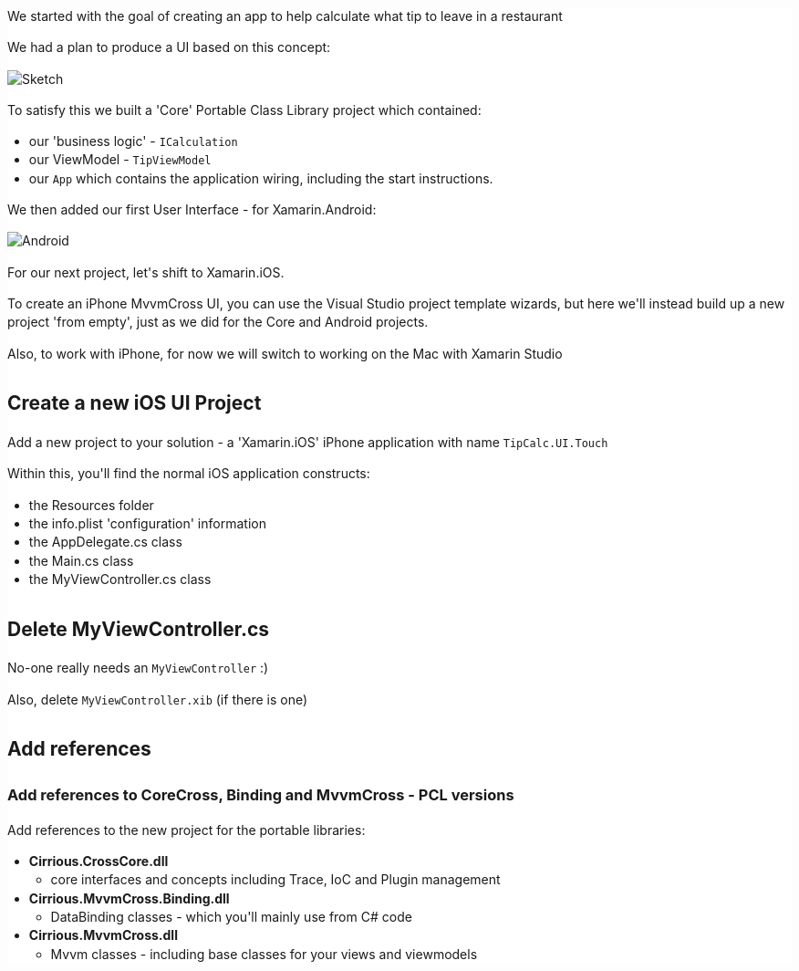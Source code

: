 We started with the goal of creating an app to help calculate what tip to leave in a restaurant

We had a plan to produce a UI based on this concept:

![Sketch](https://raw.github.com/slodge/MvvmCross/v3/v3Tutorial/Pictures/TipCalc_Sketch.png)

To satisfy this we built a 'Core' Portable Class Library project which contained:

* our 'business logic' - `ICalculation`
* our ViewModel - `TipViewModel`
* our `App` which contains the application wiring, including the start instructions.

We then added our first User Interface - for Xamarin.Android:

![Android](https://raw.github.com/slodge/MvvmCross/v3/v3Tutorial/Pictures/TipCalc_Android_Styled.png)

For our next project, let's shift to Xamarin.iOS.

To create an iPhone MvvmCross UI, you can use the Visual Studio project template wizards, but here we'll instead build up a new project 'from empty', just as we did for the Core and Android projects.

Also, to work with iPhone, for now we will switch to working on the Mac with Xamarin Studio

## Create a new iOS UI Project

Add a new project to your solution - a 'Xamarin.iOS' iPhone application with name `TipCalc.UI.Touch`

Within this, you'll find the normal iOS application constructs:

* the Resources folder
* the info.plist 'configuration' information
* the AppDelegate.cs class
* the Main.cs class
* the MyViewController.cs class

## Delete MyViewController.cs

No-one really needs an `MyViewController` :)

Also, delete `MyViewController.xib` (if there is one)

## Add references

### Add references to CoreCross, Binding and MvvmCross - PCL versions

Add references to the new project for the portable libraries:

* **Cirrious.CrossCore.dll** 
   - core interfaces and concepts including Trace, IoC and Plugin management
* **Cirrious.MvvmCross.Binding.dll** 
   - DataBinding classes - which you'll mainly use from C# code
* **Cirrious.MvvmCross.dll** 
   - Mvvm classes - including base classes for your views and viewmodels
